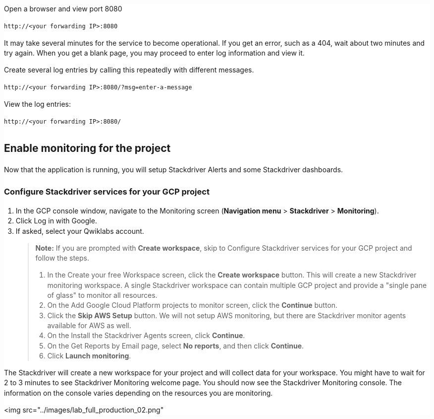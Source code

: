 Open a browser and view port 8080

`http://<your forwarding IP>:8080`

It may take several minutes for the service to become operational. If you get an error, such as a 404, wait about two minutes and try again. When you get a blank page, you may proceed to enter log information and view it.

Create several log entries by calling this repeatedly with different messages.

`http://<your forwarding IP>:8080/?msg=enter-a-message`

View the log entries:

`http://<your forwarding IP>:8080/`

## Enable monitoring for the project

Now that the application is running, you will setup Stackdriver Alerts and some Stackdriver dashboards.

### Configure Stackdriver services for your GCP project

1. In the GCP console window, navigate to the Monitoring screen (**Navigation menu** > **Stackdriver** > **Monitoring**).
2. Click Log in with Google.
3. If asked, select your Qwiklabs account.
   > **Note:** If you are prompted with **Create workspace**, skip to Configure Stackdriver services for your GCP project and follow the steps.
   > 
   > 1. In the Create your free Workspace screen, click the **Create workspace** button. This will create a new Stackdriver monitoring workspace. A single Stackdriver workspace can contain multiple GCP project and provide a "single pane of glass" to monitor all resources.
   > 1. On the Add Google Cloud Platform projects to monitor screen, click the **Continue** button.
   > 1. Click the **Skip AWS Setup** button. We will not setup AWS monitoring, but there are Stackdriver monitor agents available for AWS as well.
   > 1. On the Install the Stackdriver Agents screen, click **Continue**.
   > 1. On the Get Reports by Email page, select **No reports**, and then click **Continue**.
   > 1. Click **Launch monitoring**.


The Stackdriver will create a new workspace for your project and will collect data for your workspace. You might have to wait for 2 to 3 minutes to see Stackdriver Monitoring welcome page. You should now see the Stackdriver Monitoring console. The information on the console varies depending on the resources you are monitoring.

<img src="../images/lab_full_production_02.png"